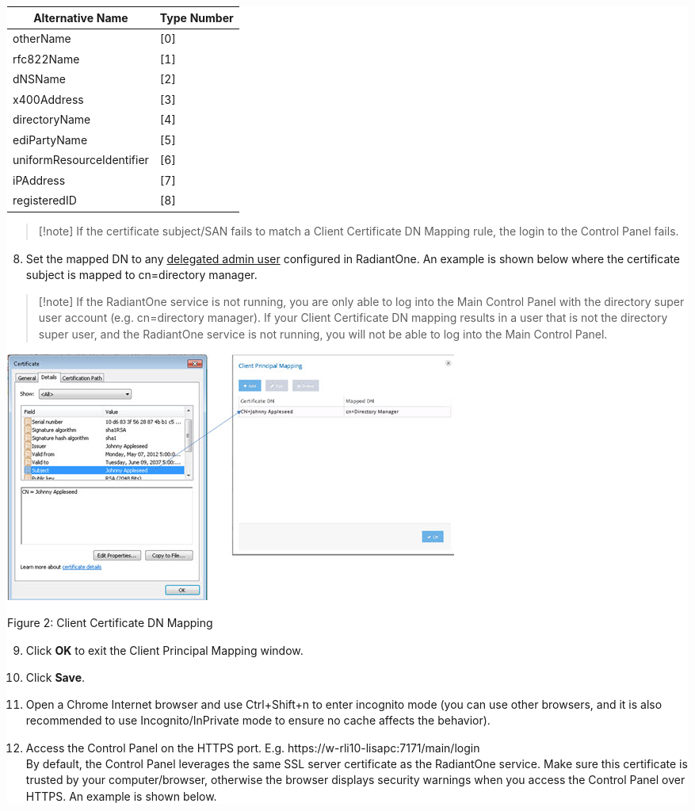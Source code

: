 Alternative Name | Type Number
-|-
otherName | [0] 
rfc822Name | [1]
dNSName | [2]
x400Address | [3]
directoryName | [4]
ediPartyName  | [5]
uniformResourceIdentifier | [6]
iPAddress | [7]
registeredID | [8]

>[!note] If the certificate subject/SAN fails to match a Client Certificate DN Mapping rule, the login to the Control Panel fails.

8.	Set the mapped DN to any [delegated admin user](administration-and-configuration#delegated-administration-roles) configured in RadiantOne. An example is shown below where the certificate subject is mapped to cn=directory manager.

>[!note] If the RadiantOne service is not running, you are only able to log into the Main Control Panel with the directory super user account (e.g. cn=directory manager). If your Client Certificate DN mapping results in a user that is not the directory super user, and the RadiantOne service is not running, you will not be able to log into the Main Control Panel.

![Client Certificate DN Mapping](Media/Image3.11.jpg)
 
Figure 2: Client Certificate DN Mapping

9.	Click **OK** to exit the Client Principal Mapping window.

10.	Click **Save**.

11.	Open a Chrome Internet browser and use Ctrl+Shift+n to enter incognito mode (you can use other browsers, and it is also recommended to use Incognito/InPrivate mode to ensure no cache affects the behavior).

12.	Access the Control Panel on the HTTPS port. E.g. https://w-rli10-lisapc:7171/main/login
<br>By default, the Control Panel leverages the same SSL server certificate as the RadiantOne service. Make sure this certificate is trusted by your computer/browser, otherwise the browser displays security warnings when you access the Control Panel over HTTPS. An example is shown below.
